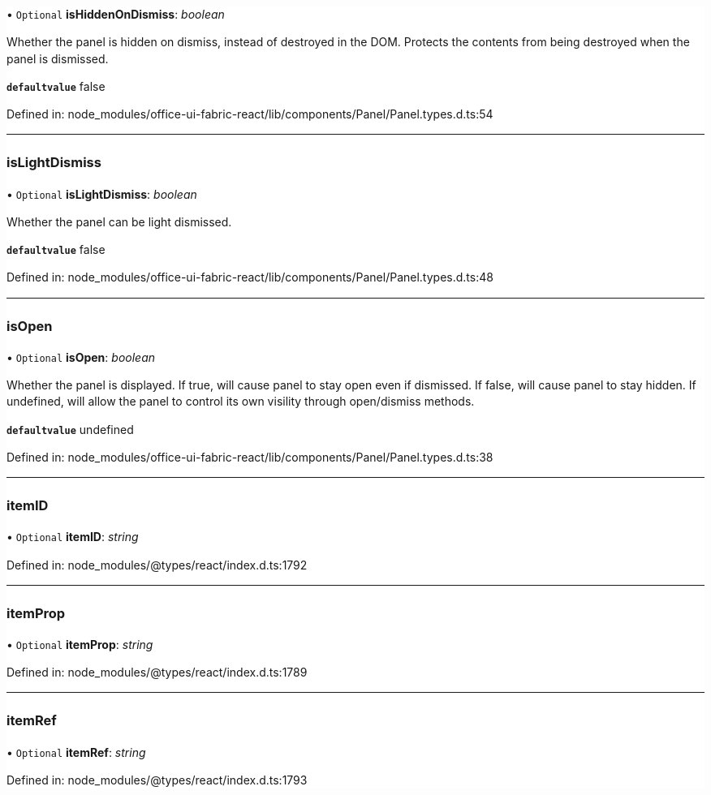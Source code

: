 • `Optional` **isHiddenOnDismiss**: *boolean*

Whether the panel is hidden on dismiss, instead of destroyed in the DOM.
Protects the contents from being destroyed when the panel is dismissed.

**`defaultvalue`** false

Defined in: node_modules/office-ui-fabric-react/lib/components/Panel/Panel.types.d.ts:54

___

### isLightDismiss

• `Optional` **isLightDismiss**: *boolean*

Whether the panel can be light dismissed.

**`defaultvalue`** false

Defined in: node_modules/office-ui-fabric-react/lib/components/Panel/Panel.types.d.ts:48

___

### isOpen

• `Optional` **isOpen**: *boolean*

Whether the panel is displayed.
If true, will cause panel to stay open even if dismissed.
If false, will cause panel to stay hidden.
If undefined, will allow the panel to control its own visility through open/dismiss methods.

**`defaultvalue`** undefined

Defined in: node_modules/office-ui-fabric-react/lib/components/Panel/Panel.types.d.ts:38

___

### itemID

• `Optional` **itemID**: *string*

Defined in: node_modules/@types/react/index.d.ts:1792

___

### itemProp

• `Optional` **itemProp**: *string*

Defined in: node_modules/@types/react/index.d.ts:1789

___

### itemRef

• `Optional` **itemRef**: *string*

Defined in: node_modules/@types/react/index.d.ts:1793
